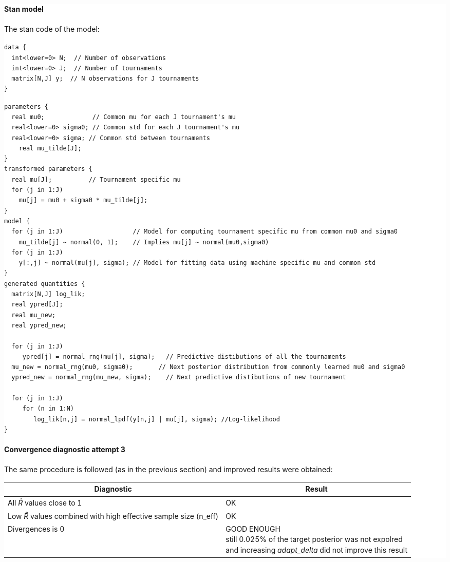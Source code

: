 #### Stan model 
The stan code of the model:
```
data {
  int<lower=0> N;  // Number of observations
  int<lower=0> J;  // Number of tournaments
  matrix[N,J] y;  // N observations for J tournaments
}
```

```
parameters {
  real mu0;             // Common mu for each J tournament's mu
  real<lower=0> sigma0; // Common std for each J tournament's mu
  real<lower=0> sigma; // Common std between tournaments
    real mu_tilde[J];
}
transformed parameters {
  real mu[J];          // Tournament specific mu
  for (j in 1:J)
    mu[j] = mu0 + sigma0 * mu_tilde[j];
}
model {
  for (j in 1:J)                   // Model for computing tournament specific mu from common mu0 and sigma0
    mu_tilde[j] ~ normal(0, 1);    // Implies mu[j] ~ normal(mu0,sigma0)
  for (j in 1:J)
    y[:,j] ~ normal(mu[j], sigma); // Model for fitting data using machine specific mu and common std
}
generated quantities {
  matrix[N,J] log_lik;    
  real ypred[J];
  real mu_new;
  real ypred_new;
  
  for (j in 1:J)
     ypred[j] = normal_rng(mu[j], sigma);	// Predictive distibutions of all the tournaments
  mu_new = normal_rng(mu0, sigma0);	      // Next posterior distribution from commonly learned mu0 and sigma0
  ypred_new = normal_rng(mu_new, sigma);	// Next predictive distibutions of new tournament
  
  for (j in 1:J)
     for (n in 1:N)
        log_lik[n,j] = normal_lpdf(y[n,j] | mu[j], sigma); //Log-likelihood
}
```

#### Convergence diagnostic attempt 3

The same procedure is followed (as in the previous section) and improved results were obtained:

| Diagnostic | Result   |
|--|--|
| All $\hat R$ values close to 1 | OK |
| Low $\hat R$ values combined with high effective sample size (n_eff) | OK |
| Divergences is 0 | GOOD ENOUGH <br> still 0.025% of the target posterior was not expolred <br> and increasing *adapt_delta* did not improve this result|
